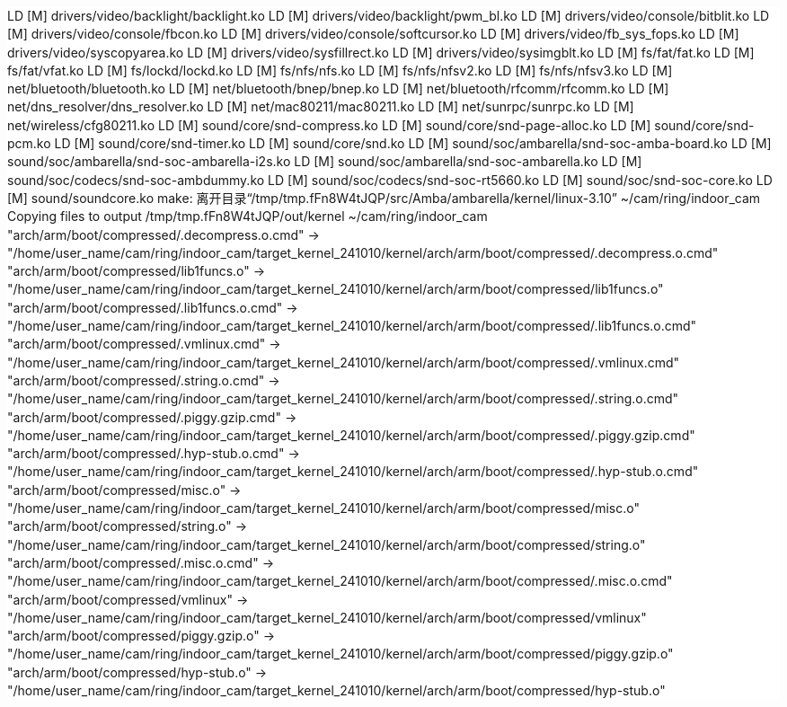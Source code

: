   LD [M]  drivers/video/backlight/backlight.ko
  LD [M]  drivers/video/backlight/pwm_bl.ko
  LD [M]  drivers/video/console/bitblit.ko
  LD [M]  drivers/video/console/fbcon.ko
  LD [M]  drivers/video/console/softcursor.ko
  LD [M]  drivers/video/fb_sys_fops.ko
  LD [M]  drivers/video/syscopyarea.ko
  LD [M]  drivers/video/sysfillrect.ko
  LD [M]  drivers/video/sysimgblt.ko
  LD [M]  fs/fat/fat.ko
  LD [M]  fs/fat/vfat.ko
  LD [M]  fs/lockd/lockd.ko
  LD [M]  fs/nfs/nfs.ko
  LD [M]  fs/nfs/nfsv2.ko
  LD [M]  fs/nfs/nfsv3.ko
  LD [M]  net/bluetooth/bluetooth.ko
  LD [M]  net/bluetooth/bnep/bnep.ko
  LD [M]  net/bluetooth/rfcomm/rfcomm.ko
  LD [M]  net/dns_resolver/dns_resolver.ko
  LD [M]  net/mac80211/mac80211.ko
  LD [M]  net/sunrpc/sunrpc.ko
  LD [M]  net/wireless/cfg80211.ko
  LD [M]  sound/core/snd-compress.ko
  LD [M]  sound/core/snd-page-alloc.ko
  LD [M]  sound/core/snd-pcm.ko
  LD [M]  sound/core/snd-timer.ko
  LD [M]  sound/core/snd.ko
  LD [M]  sound/soc/ambarella/snd-soc-amba-board.ko
  LD [M]  sound/soc/ambarella/snd-soc-ambarella-i2s.ko
  LD [M]  sound/soc/ambarella/snd-soc-ambarella.ko
  LD [M]  sound/soc/codecs/snd-soc-ambdummy.ko
  LD [M]  sound/soc/codecs/snd-soc-rt5660.ko
  LD [M]  sound/soc/snd-soc-core.ko
  LD [M]  sound/soundcore.ko
make: 离开目录“/tmp/tmp.fFn8W4tJQP/src/Amba/ambarella/kernel/linux-3.10”
~/cam/ring/indoor_cam
Copying files to output
/tmp/tmp.fFn8W4tJQP/out/kernel ~/cam/ring/indoor_cam
"arch/arm/boot/compressed/.decompress.o.cmd" -> "/home/user_name/cam/ring/indoor_cam/target_kernel_241010/kernel/arch/arm/boot/compressed/.decompress.o.cmd"
"arch/arm/boot/compressed/lib1funcs.o" -> "/home/user_name/cam/ring/indoor_cam/target_kernel_241010/kernel/arch/arm/boot/compressed/lib1funcs.o"
"arch/arm/boot/compressed/.lib1funcs.o.cmd" -> "/home/user_name/cam/ring/indoor_cam/target_kernel_241010/kernel/arch/arm/boot/compressed/.lib1funcs.o.cmd"
"arch/arm/boot/compressed/.vmlinux.cmd" -> "/home/user_name/cam/ring/indoor_cam/target_kernel_241010/kernel/arch/arm/boot/compressed/.vmlinux.cmd"
"arch/arm/boot/compressed/.string.o.cmd" -> "/home/user_name/cam/ring/indoor_cam/target_kernel_241010/kernel/arch/arm/boot/compressed/.string.o.cmd"
"arch/arm/boot/compressed/.piggy.gzip.cmd" -> "/home/user_name/cam/ring/indoor_cam/target_kernel_241010/kernel/arch/arm/boot/compressed/.piggy.gzip.cmd"
"arch/arm/boot/compressed/.hyp-stub.o.cmd" -> "/home/user_name/cam/ring/indoor_cam/target_kernel_241010/kernel/arch/arm/boot/compressed/.hyp-stub.o.cmd"
"arch/arm/boot/compressed/misc.o" -> "/home/user_name/cam/ring/indoor_cam/target_kernel_241010/kernel/arch/arm/boot/compressed/misc.o"
"arch/arm/boot/compressed/string.o" -> "/home/user_name/cam/ring/indoor_cam/target_kernel_241010/kernel/arch/arm/boot/compressed/string.o"
"arch/arm/boot/compressed/.misc.o.cmd" -> "/home/user_name/cam/ring/indoor_cam/target_kernel_241010/kernel/arch/arm/boot/compressed/.misc.o.cmd"
"arch/arm/boot/compressed/vmlinux" -> "/home/user_name/cam/ring/indoor_cam/target_kernel_241010/kernel/arch/arm/boot/compressed/vmlinux"
"arch/arm/boot/compressed/piggy.gzip.o" -> "/home/user_name/cam/ring/indoor_cam/target_kernel_241010/kernel/arch/arm/boot/compressed/piggy.gzip.o"
"arch/arm/boot/compressed/hyp-stub.o" -> "/home/user_name/cam/ring/indoor_cam/target_kernel_241010/kernel/arch/arm/boot/compressed/hyp-stub.o"